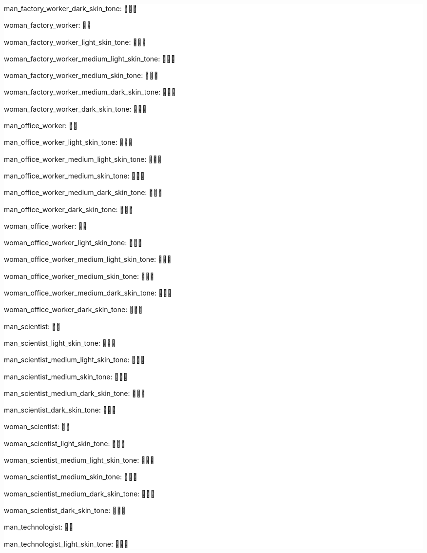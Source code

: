 man_factory_worker_dark_skin_tone: 👨🏿‍🏭

woman_factory_worker: 👩‍🏭

woman_factory_worker_light_skin_tone: 👩🏻‍🏭

woman_factory_worker_medium_light_skin_tone: 👩🏼‍🏭

woman_factory_worker_medium_skin_tone: 👩🏽‍🏭

woman_factory_worker_medium_dark_skin_tone: 👩🏾‍🏭

woman_factory_worker_dark_skin_tone: 👩🏿‍🏭

man_office_worker: 👨‍💼

man_office_worker_light_skin_tone: 👨🏻‍💼

man_office_worker_medium_light_skin_tone: 👨🏼‍💼

man_office_worker_medium_skin_tone: 👨🏽‍💼

man_office_worker_medium_dark_skin_tone: 👨🏾‍💼

man_office_worker_dark_skin_tone: 👨🏿‍💼

woman_office_worker: 👩‍💼

woman_office_worker_light_skin_tone: 👩🏻‍💼

woman_office_worker_medium_light_skin_tone: 👩🏼‍💼

woman_office_worker_medium_skin_tone: 👩🏽‍💼

woman_office_worker_medium_dark_skin_tone: 👩🏾‍💼

woman_office_worker_dark_skin_tone: 👩🏿‍💼

man_scientist: 👨‍🔬

man_scientist_light_skin_tone: 👨🏻‍🔬

man_scientist_medium_light_skin_tone: 👨🏼‍🔬

man_scientist_medium_skin_tone: 👨🏽‍🔬

man_scientist_medium_dark_skin_tone: 👨🏾‍🔬

man_scientist_dark_skin_tone: 👨🏿‍🔬

woman_scientist: 👩‍🔬

woman_scientist_light_skin_tone: 👩🏻‍🔬

woman_scientist_medium_light_skin_tone: 👩🏼‍🔬

woman_scientist_medium_skin_tone: 👩🏽‍🔬

woman_scientist_medium_dark_skin_tone: 👩🏾‍🔬

woman_scientist_dark_skin_tone: 👩🏿‍🔬

man_technologist: 👨‍💻

man_technologist_light_skin_tone: 👨🏻‍💻
